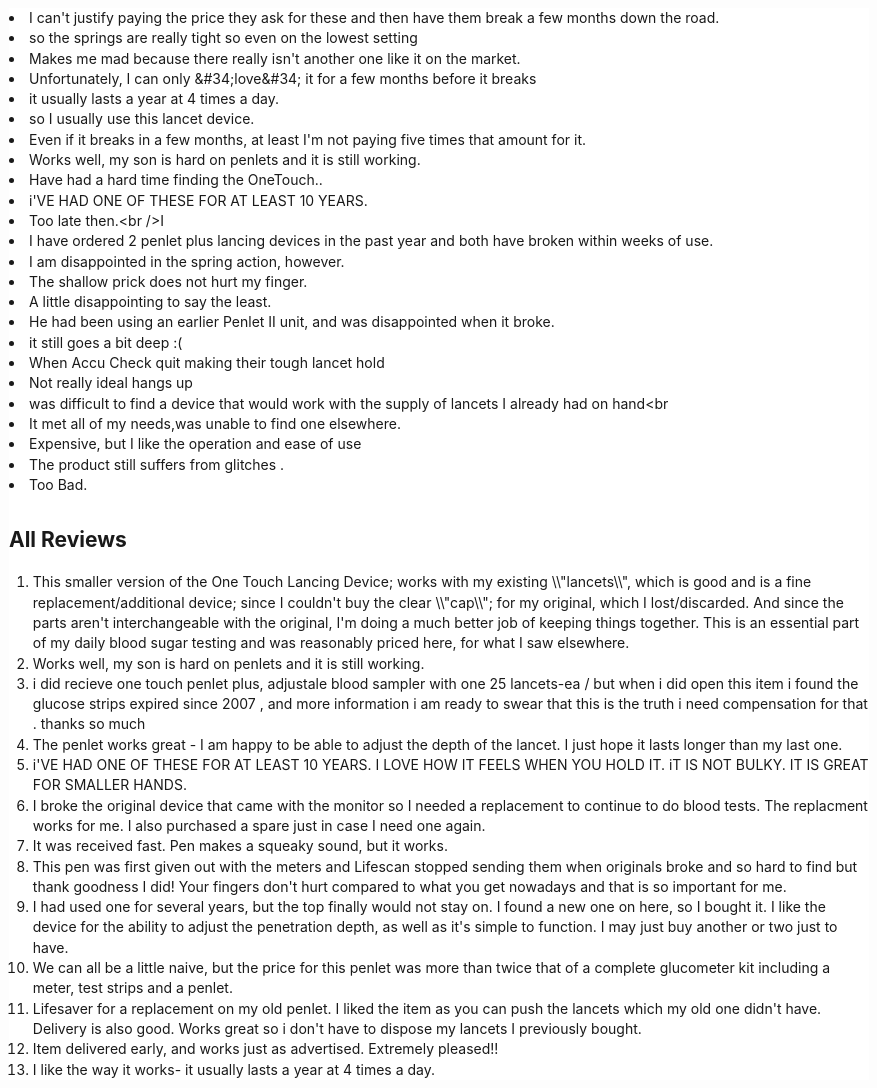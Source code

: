 <li> I can&#x27;t justify paying the price they ask for these and then have them break a few months down the road.</li>
<li> so the springs are really tight so even on the lowest setting</li>
<li> Makes me mad because there really isn&#x27;t another one like it on the market.</li>
<li> Unfortunately, I can only &amp;#34;love&amp;#34; it for a few months before it breaks</li>
<li> it usually lasts a year at 4 times a day.</li>
<li> so I usually use this lancet device.</li>
<li> Even if it breaks in a few months, at least I&#x27;m not paying five times that amount for it.</li>
<li> Works well, my son is hard on penlets and it is still working.</li>
<li> Have had a hard time finding the OneTouch..</li>
<li> i&#x27;VE HAD ONE OF THESE FOR AT LEAST 10 YEARS.</li>
<li> Too late then.&lt;br /&gt;I</li>
<li> I have ordered 2 penlet plus lancing devices in the past year and both have broken within weeks of use.</li>
<li> I am disappointed in the spring action, however.  </li>
<li> The shallow prick does not hurt my finger.</li>
<li> A little disappointing to say the least.</li>
<li> He had been using an earlier Penlet II unit, and was disappointed when it broke.  </li>
<li> it still goes a bit deep :(</li>
<li> When Accu Check quit making their tough lancet hold</li>
<li> Not really ideal hangs up</li>
<li> was difficult to find a device that would work with the supply of lancets I already had on hand&lt;br</li>
<li> It met all of my needs,was unable to find one elsewhere.</li>
<li> Expensive, but I like the operation and ease of use</li>
<li> The product still suffers from glitches .</li>
<li> Too Bad.  </li>
</ol>

<h2>All Reviews</h2>

<ol>
    <li> This smaller version of the One Touch Lancing Device; works with my existing \\&quot;lancets\\&quot;, which is good and is a fine replacement/additional device; since I couldn&#x27;t buy the clear \\&quot;cap\\&quot;; for my original, which I lost/discarded.  And since the parts aren&#x27;t interchangeable with the original, I&#x27;m doing a much better job of keeping things together.  This is an essential part of my daily blood sugar testing and was reasonably priced here, for what I saw elsewhere.</li>
    <li> Works well, my son is hard on penlets and it is still working.</li>
    <li> i did recieve one touch penlet plus, adjustale blood sampler with one 25 lancets-ea / but when i did open this item i found the glucose strips expired since 2007 , and more information i am ready to swear  that this is the truth i need compensation for that .    thanks so much</li>
    <li> The penlet works great - I am happy to be able to adjust the depth of the lancet.  I just hope it lasts longer than my last one.</li>
    <li> i&#x27;VE HAD ONE OF THESE FOR AT LEAST 10 YEARS. I LOVE HOW IT FEELS WHEN YOU HOLD IT.  iT IS NOT BULKY. IT IS GREAT FOR SMALLER HANDS.</li>
    <li> I broke the original device that came with the monitor so I needed a replacement to continue to do blood tests. The replacment works for me. I also purchased a spare just in case I need one again.</li>
    <li> It was received fast. Pen makes a squeaky sound, but it works.</li>
    <li> This pen was first given out with the meters and Lifescan stopped sending them when originals broke and so hard to find but thank goodness I did!  Your fingers don&#x27;t hurt compared to what you get nowadays and that is so important for me.</li>
    <li> I had used one for several years, but the top finally would not stay on. I found a new one on here, so I bought it. I like the device for the ability to adjust the penetration depth, as well as it&#x27;s simple to function. I may just buy another or two just to have.</li>
    <li> We can all be a little naive, but the price for this penlet was more than twice that of a complete glucometer kit including a meter, test strips and a penlet.</li>
    <li> Lifesaver for a replacement on my old penlet. I liked the item as you can push the lancets which my old one didn&#x27;t have. Delivery is also good. Works great so i don&#x27;t have to dispose my lancets I previously bought.</li>
    <li> Item delivered early, and works just as advertised.  Extremely pleased!!</li>
    <li> I like the way it works- it usually lasts a year at 4 times a day.</li>